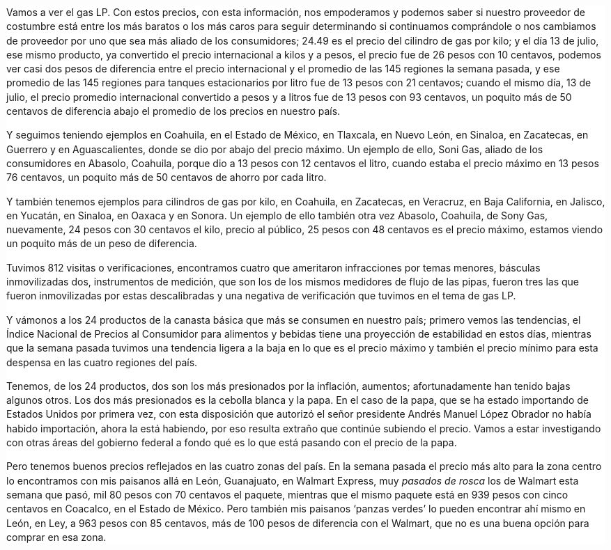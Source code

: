 Vamos a ver el gas LP. Con estos precios, con esta información, nos
empoderamos y podemos saber si nuestro proveedor de costumbre está entre los
más baratos o los más caros para seguir determinando si continuamos
comprándole o nos cambiamos de proveedor por uno que sea más aliado de los
consumidores; 24.49 es el precio del cilindro de gas por kilo; y el día 13 de
julio, ese mismo producto, ya convertido el precio internacional a kilos y a
pesos, el precio fue de 26 pesos con 10 centavos, podemos ver casi dos pesos
de diferencia entre el precio internacional y el promedio de las 145 regiones
la semana pasada, y ese promedio de las 145 regiones para tanques
estacionarios por litro fue de 13 pesos con 21 centavos; cuando el mismo día,
13 de julio, el precio promedio internacional convertido a pesos y a litros
fue de 13 pesos con 93 centavos, un poquito más de 50 centavos de diferencia
abajo el promedio de los precios en nuestro país.

Y seguimos teniendo ejemplos en Coahuila, en el Estado de México, en Tlaxcala,
en Nuevo León, en Sinaloa, en Zacatecas, en Guerrero y en Aguascalientes,
donde se dio por abajo del precio máximo. Un ejemplo de ello, Soni Gas, aliado
de los consumidores en Abasolo, Coahuila, porque dio a 13 pesos con 12
centavos el litro, cuando estaba el precio máximo en 13 pesos 76 centavos, un
poquito más de 50 centavos de ahorro por cada litro.

Y también tenemos ejemplos para cilindros de gas por kilo, en Coahuila, en
Zacatecas, en Veracruz, en Baja California, en Jalisco, en Yucatán, en
Sinaloa, en Oaxaca y en Sonora. Un ejemplo de ello también otra vez Abasolo,
Coahuila, de Sony Gas, nuevamente, 24 pesos con 30 centavos el kilo, precio al
público, 25 pesos con 48 centavos es el precio máximo, estamos viendo un
poquito más de un peso de diferencia.

Tuvimos 812 visitas o verificaciones, encontramos cuatro que ameritaron
infracciones por temas menores, básculas inmovilizadas dos, instrumentos de
medición, que son los de los mismos medidores de flujo de las pipas, fueron
tres las que fueron inmovilizadas por estas descalibradas y una negativa de
verificación que tuvimos en el tema de gas LP.

Y vámonos a los 24 productos de la canasta básica que más se consumen en
nuestro país; primero vemos las tendencias, el Índice Nacional de Precios al
Consumidor para alimentos y bebidas tiene una proyección de estabilidad en
estos días, mientras que la semana pasada tuvimos una tendencia ligera a la
baja en lo que es el precio máximo y también el precio mínimo para esta
despensa en las cuatro regiones del país.

Tenemos, de los 24 productos, dos son los más presionados por la inflación,
aumentos; afortunadamente han tenido bajas algunos otros. Los dos más
presionados es la cebolla blanca y la papa. En el caso de la papa, que se ha
estado importando de Estados Unidos por primera vez, con esta disposición que
autorizó el señor presidente Andrés Manuel López Obrador no había habido
importación, ahora la está habiendo, por eso resulta extraño que continúe
subiendo el precio. Vamos a estar investigando con otras áreas del gobierno
federal a fondo qué es lo que está pasando con el precio de la papa.

Pero tenemos buenos precios reflejados en las cuatro zonas del país. En la
semana pasada el precio más alto para la zona centro lo encontramos con mis
paisanos allá en León, Guanajuato, en Walmart Express, muy _pasados de rosca_
los de Walmart esta semana que pasó, mil 80 pesos con 70 centavos el paquete,
mientras que el mismo paquete está en 939 pesos con cinco centavos en
Coacalco, en el Estado de México. Pero también mis paisanos ‘panzas verdes’ lo
pueden encontrar ahí mismo en León, en Ley, a 963 pesos con 85 centavos, más
de 100 pesos de diferencia con el Walmart, que no es una buena opción para
comprar en esa zona.
